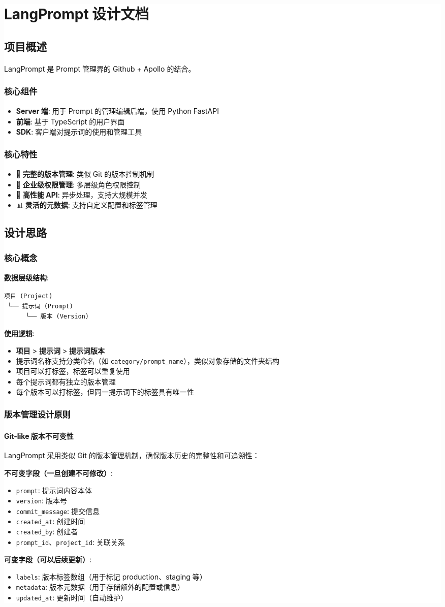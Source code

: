 # LangPrompt 设计文档

## 项目概述

LangPrompt 是 Prompt 管理界的 Github + Apollo 的结合。

### 核心组件
- **Server 端**: 用于 Prompt 的管理编辑后端，使用 Python FastAPI
- **前端**: 基于 TypeScript 的用户界面
- **SDK**: 客户端对提示词的使用和管理工具

### 核心特性
- 🔄 **完整的版本管理**: 类似 Git 的版本控制机制
- 🔐 **企业级权限管理**: 多层级角色权限控制
- 🚀 **高性能 API**: 异步处理，支持大规模并发
- 📊 **灵活的元数据**: 支持自定义配置和标签管理

## 设计思路

### 核心概念

**数据层级结构**:
```
项目 (Project)
 └── 提示词 (Prompt)
      └── 版本 (Version)
```

**使用逻辑**:
- **项目** > **提示词** > **提示词版本**
- 提示词名称支持分类命名（如 `category/prompt_name`），类似对象存储的文件夹结构
- 项目可以打标签，标签可以重复使用
- 每个提示词都有独立的版本管理
- 每个版本可以打标签，但同一提示词下的标签具有唯一性

### 版本管理设计原则

#### Git-like 版本不可变性

LangPrompt 采用类似 Git 的版本管理机制，确保版本历史的完整性和可追溯性：

**不可变字段（一旦创建不可修改）**:
- `prompt`: 提示词内容本体
- `version`: 版本号
- `commit_message`: 提交信息
- `created_at`: 创建时间
- `created_by`: 创建者
- `prompt_id`、`project_id`: 关联关系

**可变字段（可以后续更新）**:
- `labels`: 版本标签数组（用于标记 production、staging 等）
- `metadata`: 版本元数据（用于存储额外的配置或信息）
- `updated_at`: 更新时间（自动维护）
